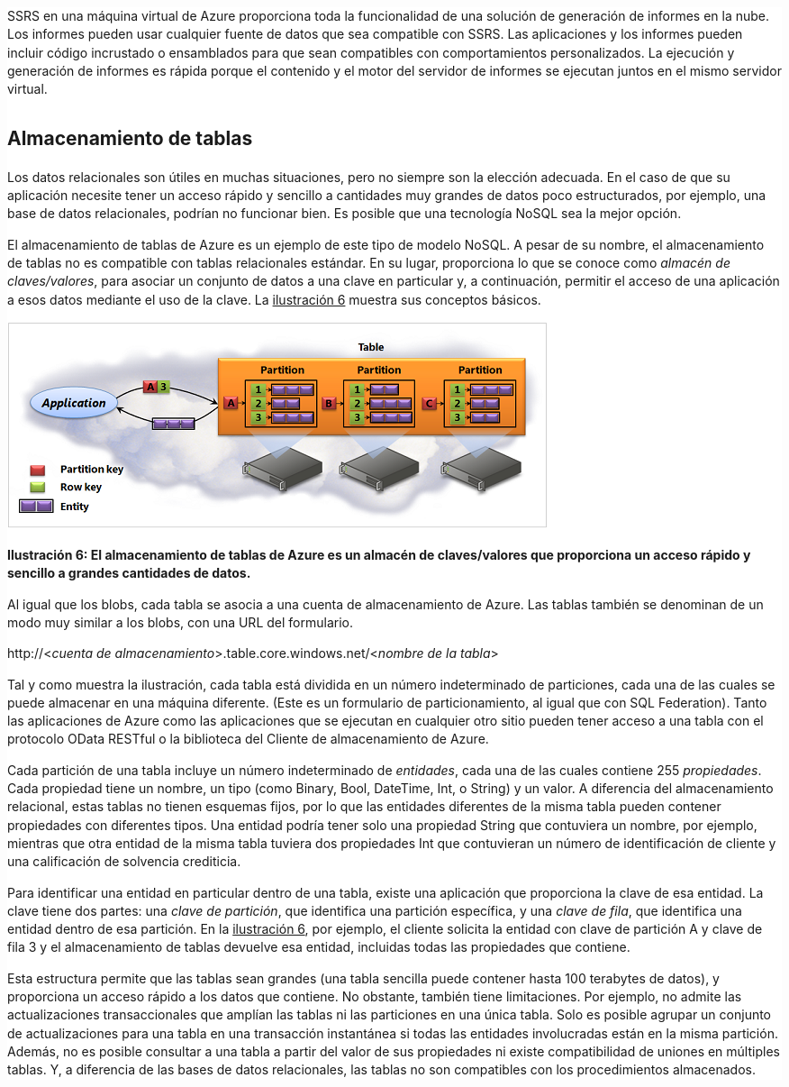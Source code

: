 SSRS en una máquina virtual de Azure proporciona toda la funcionalidad de una solución de generación de informes en la nube. Los informes pueden usar cualquier fuente de datos que sea compatible con SSRS. Las aplicaciones y los informes pueden incluir código incrustado o ensamblados para que sean compatibles con comportamientos personalizados. La ejecución y generación de informes es rápida porque el contenido y el motor del servidor de informes se ejecutan juntos en el mismo servidor virtual.

## <a name="tblstor"></a>Almacenamiento de tablas

Los datos relacionales son útiles en muchas situaciones, pero no siempre son la elección adecuada. En el caso de que su aplicación necesite tener un acceso rápido y sencillo a cantidades muy grandes de datos poco estructurados, por ejemplo, una base de datos relacionales, podrían no funcionar bien. Es posible que una tecnología NoSQL sea la mejor opción.

El almacenamiento de tablas de Azure es un ejemplo de este tipo de modelo NoSQL. A pesar de su nombre, el almacenamiento de tablas no es compatible con tablas relacionales estándar. En su lugar, proporciona lo que se conoce como *almacén de claves/valores*, para asociar un conjunto de datos a una clave en particular y, a continuación, permitir el acceso de una aplicación a esos datos mediante el uso de la clave. La [ilustración 6][ilustración 6] muestra sus conceptos básicos.

<a name="Fig6"></a>![Diagrama del almacenamiento de tablas][Diagrama del almacenamiento de tablas]

**Ilustración 6: El almacenamiento de tablas de Azure es un almacén de claves/valores que proporciona un acceso rápido y sencillo a grandes cantidades de datos.**

Al igual que los blobs, cada tabla se asocia a una cuenta de almacenamiento de Azure. Las tablas también se denominan de un modo muy similar a los blobs, con una URL del formulario.

http://\<*cuenta de almacenamiento*\>.table.core.windows.net/\<*nombre de la tabla*\>

Tal y como muestra la ilustración, cada tabla está dividida en un número indeterminado de particiones, cada una de las cuales se puede almacenar en una máquina diferente. (Este es un formulario de particionamiento, al igual que con SQL Federation). Tanto las aplicaciones de Azure como las aplicaciones que se ejecutan en cualquier otro sitio pueden tener acceso a una tabla con el protocolo OData RESTful o la biblioteca del Cliente de almacenamiento de Azure.

Cada partición de una tabla incluye un número indeterminado de *entidades*, cada una de las cuales contiene 255 *propiedades*. Cada propiedad tiene un nombre, un tipo (como Binary, Bool, DateTime, Int, o String) y un valor. A diferencia del almacenamiento relacional, estas tablas no tienen esquemas fijos, por lo que las entidades diferentes de la misma tabla pueden contener propiedades con diferentes tipos. Una entidad podría tener solo una propiedad String que contuviera un nombre, por ejemplo, mientras que otra entidad de la misma tabla tuviera dos propiedades Int que contuvieran un número de identificación de cliente y una calificación de solvencia crediticia.

Para identificar una entidad en particular dentro de una tabla, existe una aplicación que proporciona la clave de esa entidad. La clave tiene dos partes: una *clave de partición*, que identifica una partición específica, y una *clave de fila*, que identifica una entidad dentro de esa partición. En la [ilustración 6][ilustración 6], por ejemplo, el cliente solicita la entidad con clave de partición A y clave de fila 3 y el almacenamiento de tablas devuelve esa entidad, incluidas todas las propiedades que contiene.

Esta estructura permite que las tablas sean grandes (una tabla sencilla puede contener hasta 100 terabytes de datos), y proporciona un acceso rápido a los datos que contiene. No obstante, también tiene limitaciones. Por ejemplo, no admite las actualizaciones transaccionales que amplían las tablas ni las particiones en una única tabla. Solo es posible agrupar un conjunto de actualizaciones para una tabla en una transacción instantánea si todas las entidades involucradas están en la misma partición. Además, no es posible consultar a una tabla a partir del valor de sus propiedades ni existe compatibilidad de uniones en múltiples tablas. Y, a diferencia de las bases de datos relacionales, las tablas no son compatibles con los procedimientos almacenados.


  [Almacenamiento de blobs]: #blob
  [Ejecución de un DBMS en una Máquina virtual]: #dbinvm
  [Base de datos SQL de Azure]: #sqldb
  [SQL Data Sync]: #datasync
  [SQL Data Reporting con Máquinas virtuales]: #datarpt
  [Almacenamiento de tablas]: #tblstor
  [Hadoop]: #hadoop
  [ilustración 1]: #Fig1
  [Diagrama de blobs]: ./media/cloud-storage/Data_01_Blobs.png
  [ilustración 2]: #Fig2
  [Diagrama de SQL Server en una máquina virtual]: ./media/cloud-storage/Data_02_SQLSvrVM.png
  [ilustración 3]: #Fig3
  [Diagrama de Base de datos SQL]: ./media/cloud-storage/Data_03_SQLdb.png
  [ilustración 4]: #Fig4
  [Diagrama de SQL Data Sync]: ./media/cloud-storage/Data_04_SQLDataSync.png
  [ilustración 5]: #Fig5
  [Diagrama de SQL Reporting]: ./media/cloud-storage/Data_05_SQLReporting.png
  [ilustración 6]: #Fig6
  [Diagrama del almacenamiento de tablas]: ./media/cloud-storage/Data_06_TblStorage.png
  [ilustración 7]: #Fig7
  [Diagrama de Hadoop]: ./media/cloud-storage/Data_07_Hadoop.png